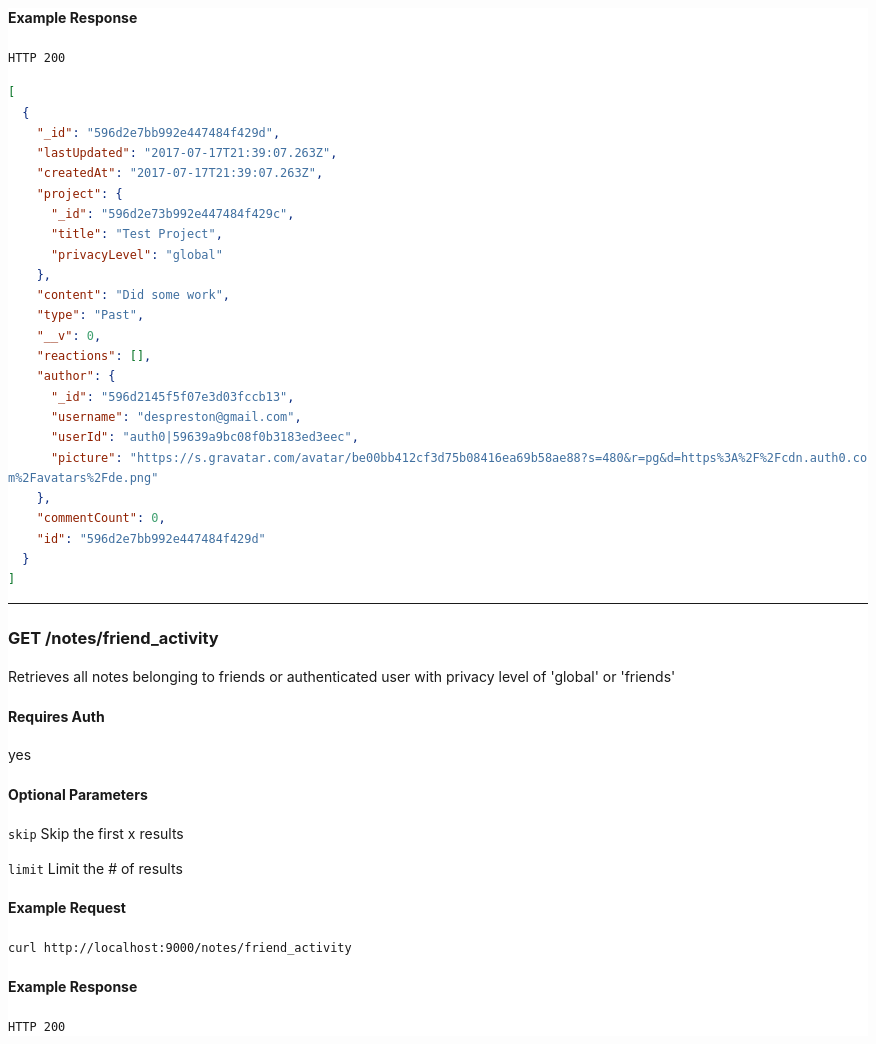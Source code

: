 #### Example Response
`HTTP 200`

```json
[
  {
    "_id": "596d2e7bb992e447484f429d",
    "lastUpdated": "2017-07-17T21:39:07.263Z",
    "createdAt": "2017-07-17T21:39:07.263Z",
    "project": {
      "_id": "596d2e73b992e447484f429c",
      "title": "Test Project",
      "privacyLevel": "global"
    },
    "content": "Did some work",
    "type": "Past",
    "__v": 0,
    "reactions": [],
    "author": {
      "_id": "596d2145f5f07e3d03fccb13",
      "username": "despreston@gmail.com",
      "userId": "auth0|59639a9bc08f0b3183ed3eec",
      "picture": "https://s.gravatar.com/avatar/be00bb412cf3d75b08416ea69b58ae88?s=480&r=pg&d=https%3A%2F%2Fcdn.auth0.com%2Favatars%2Fde.png"
    },
    "commentCount": 0,
    "id": "596d2e7bb992e447484f429d"
  }
]
```

---

### GET /notes/friend_activity
Retrieves all notes belonging to friends or authenticated user with privacy level of 'global' or 'friends'

#### Requires Auth
yes

#### Optional Parameters
`skip`
Skip the first x results

`limit`
Limit the # of results

#### Example Request
```
curl http://localhost:9000/notes/friend_activity
```

#### Example Response
`HTTP 200`
